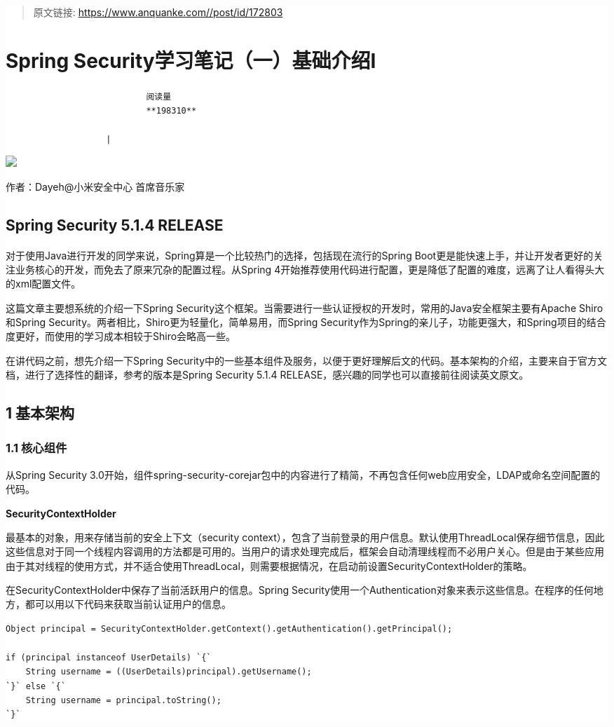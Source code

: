 > 原文链接: https://www.anquanke.com//post/id/172803 


# Spring Security学习笔记（一）基础介绍I


                                阅读量   
                                **198310**
                            
                        |
                        
                                                                                    



[![](https://p4.ssl.qhimg.com/t01cac4202fffde6585.png)](https://p4.ssl.qhimg.com/t01cac4202fffde6585.png)



作者：Dayeh@小米安全中心 首席音乐家

## Spring Security 5.1.4 RELEASE

对于使用Java进行开发的同学来说，Spring算是一个比较热门的选择，包括现在流行的Spring Boot更是能快速上手，并让开发者更好的关注业务核心的开发，而免去了原来冗杂的配置过程。从Spring 4开始推荐使用代码进行配置，更是降低了配置的难度，远离了让人看得头大的xml配置文件。

这篇文章主要想系统的介绍一下Spring Security这个框架。当需要进行一些认证授权的开发时，常用的Java安全框架主要有Apache Shiro和Spring Security。两者相比，Shiro更为轻量化，简单易用，而Spring Security作为Spring的亲儿子，功能更强大，和Spring项目的结合度更好，而使用的学习成本相较于Shiro会略高一些。

在讲代码之前，想先介绍一下Spring Security中的一些基本组件及服务，以便于更好理解后文的代码。基本架构的介绍，主要来自于官方文档，进行了选择性的翻译，参考的版本是Spring Security 5.1.4 RELEASE，感兴趣的同学也可以直接前往阅读英文原文。



## 1 基本架构

### 1.1 核心组件

从Spring Security 3.0开始，组件spring-security-corejar包中的内容进行了精简，不再包含任何web应用安全，LDAP或命名空间配置的代码。

**SecurityContextHolder**

最基本的对象，用来存储当前的安全上下文（security context），包含了当前登录的用户信息。默认使用ThreadLocal保存细节信息，因此这些信息对于同一个线程内容调用的方法都是可用的。当用户的请求处理完成后，框架会自动清理线程而不必用户关心。但是由于某些应用由于其对线程的使用方式，并不适合使用ThreadLocal，则需要根据情况，在启动前设置SecurityContextHolder的策略。

在SecurityContextHolder中保存了当前活跃用户的信息。Spring Security使用一个Authentication对象来表示这些信息。在程序的任何地方，都可以用以下代码来获取当前认证用户的信息。

```
Object principal = SecurityContextHolder.getContext().getAuthentication().getPrincipal();

if (principal instanceof UserDetails) `{`
    String username = ((UserDetails)principal).getUsername();
`}` else `{`
    String username = principal.toString();
`}`
```
